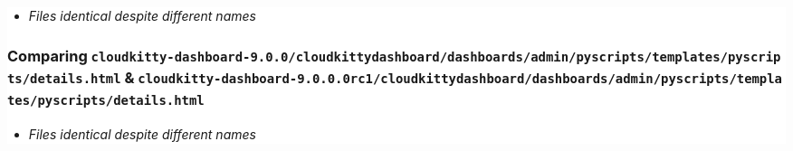  * *Files identical despite different names*

### Comparing `cloudkitty-dashboard-9.0.0/cloudkittydashboard/dashboards/admin/pyscripts/templates/pyscripts/details.html` & `cloudkitty-dashboard-9.0.0.0rc1/cloudkittydashboard/dashboards/admin/pyscripts/templates/pyscripts/details.html`

 * *Files identical despite different names*

